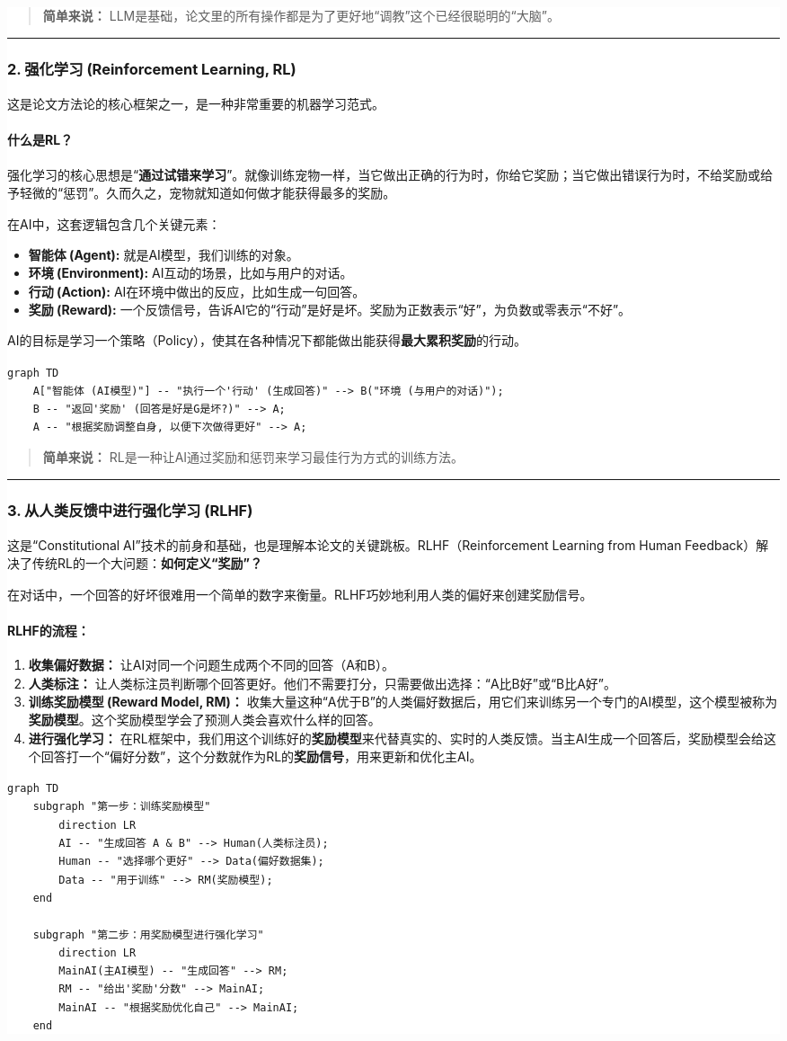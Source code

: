 > **简单来说：** LLM是基础，论文里的所有操作都是为了更好地“调教”这个已经很聪明的“大脑”。

---

### 2. 强化学习 (Reinforcement Learning, RL)

这是论文方法论的核心框架之一，是一种非常重要的机器学习范式。

#### 什么是RL？
强化学习的核心思想是“**通过试错来学习**”。就像训练宠物一样，当它做出正确的行为时，你给它奖励；当它做出错误行为时，不给奖励或给予轻微的“惩罚”。久而久之，宠物就知道如何做才能获得最多的奖励。

在AI中，这套逻辑包含几个关键元素：
* **智能体 (Agent):** 就是AI模型，我们训练的对象。
* **环境 (Environment):** AI互动的场景，比如与用户的对话。
* **行动 (Action):** AI在环境中做出的反应，比如生成一句回答。
* **奖励 (Reward):** 一个反馈信号，告诉AI它的“行动”是好是坏。奖励为正数表示“好”，为负数或零表示“不好”。

AI的目标是学习一个策略（Policy），使其在各种情况下都能做出能获得**最大累积奖励**的行动。

```mermaid
graph TD
    A["智能体 (AI模型)"] -- "执行一个'行动' (生成回答)" --> B("环境 (与用户的对话)");
    B -- "返回'奖励' (回答是好是G是坏?)" --> A;
    A -- "根据奖励调整自身, 以便下次做得更好" --> A;
```
> **简单来说：** RL是一种让AI通过奖励和惩罚来学习最佳行为方式的训练方法。

---

### 3. 从人类反馈中进行强化学习 (RLHF)

这是“Constitutional AI”技术的前身和基础，也是理解本论文的关键跳板。RLHF（Reinforcement Learning from Human Feedback）解决了传统RL的一个大问题：**如何定义“奖励”？**

在对话中，一个回答的好坏很难用一个简单的数字来衡量。RLHF巧妙地利用人类的偏好来创建奖励信号。

#### RLHF的流程：
1.  **收集偏好数据：** 让AI对同一个问题生成两个不同的回答（A和B）。
2.  **人类标注：** 让人类标注员判断哪个回答更好。他们不需要打分，只需要做出选择：“A比B好”或“B比A好”。
3.  **训练奖励模型 (Reward Model, RM)：** 收集大量这种“A优于B”的人类偏好数据后，用它们来训练另一个专门的AI模型，这个模型被称为**奖励模型**。这个奖励模型学会了预测人类会喜欢什么样的回答。
4.  **进行强化学习：** 在RL框架中，我们用这个训练好的**奖励模型**来代替真实的、实时的人类反馈。当主AI生成一个回答后，奖励模型会给这个回答打一个“偏好分数”，这个分数就作为RL的**奖励信号**，用来更新和优化主AI。

```mermaid
graph TD
    subgraph "第一步：训练奖励模型"
        direction LR
        AI -- "生成回答 A & B" --> Human(人类标注员);
        Human -- "选择哪个更好" --> Data(偏好数据集);
        Data -- "用于训练" --> RM(奖励模型);
    end

    subgraph "第二步：用奖励模型进行强化学习"
        direction LR
        MainAI(主AI模型) -- "生成回答" --> RM;
        RM -- "给出'奖励'分数" --> MainAI;
        MainAI -- "根据奖励优化自己" --> MainAI;
    end
```
